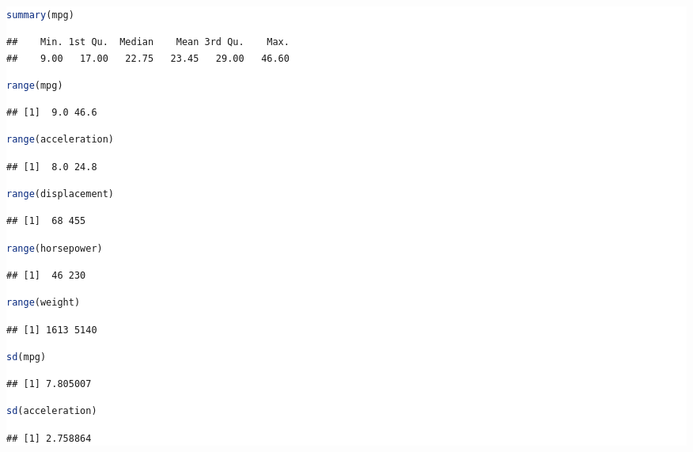 ```r
summary(mpg)
```

```
##    Min. 1st Qu.  Median    Mean 3rd Qu.    Max. 
##    9.00   17.00   22.75   23.45   29.00   46.60
```

```r
range(mpg)
```

```
## [1]  9.0 46.6
```

```r
range(acceleration)
```

```
## [1]  8.0 24.8
```

```r
range(displacement)
```

```
## [1]  68 455
```

```r
range(horsepower)
```

```
## [1]  46 230
```

```r
range(weight)
```

```
## [1] 1613 5140
```

```r
sd(mpg)
```

```
## [1] 7.805007
```

```r
sd(acceleration)
```

```
## [1] 2.758864
```
